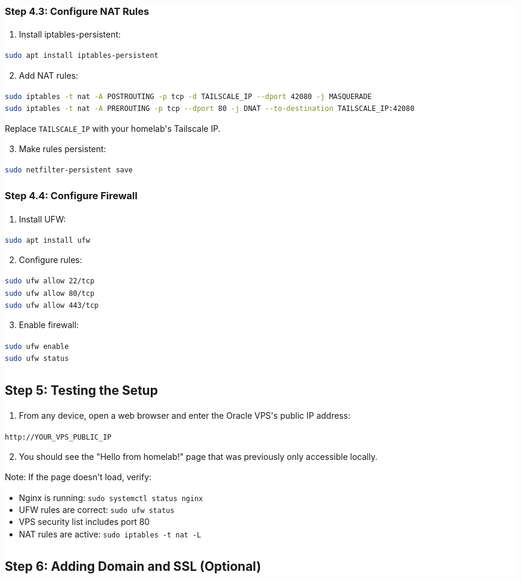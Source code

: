 ### Step 4.3: Configure NAT Rules

1. Install iptables-persistent:
```bash
sudo apt install iptables-persistent
```

2. Add NAT rules:
```bash
sudo iptables -t nat -A POSTROUTING -p tcp -d TAILSCALE_IP --dport 42080 -j MASQUERADE
sudo iptables -t nat -A PREROUTING -p tcp --dport 80 -j DNAT --to-destination TAILSCALE_IP:42080
```
Replace `TAILSCALE_IP` with your homelab's Tailscale IP.

3. Make rules persistent:
```bash
sudo netfilter-persistent save
```

### Step 4.4: Configure Firewall

1. Install UFW:
```bash
sudo apt install ufw
```

2. Configure rules:
```bash
sudo ufw allow 22/tcp
sudo ufw allow 80/tcp
sudo ufw allow 443/tcp
```

3. Enable firewall:
```bash
sudo ufw enable
sudo ufw status
```

## Step 5: Testing the Setup

1. From any device, open a web browser and enter the Oracle VPS's public IP address:
```
http://YOUR_VPS_PUBLIC_IP
```

2. You should see the "Hello from homelab!" page that was previously only accessible locally.

Note: If the page doesn't load, verify:
- Nginx is running: `sudo systemctl status nginx`
- UFW rules are correct: `sudo ufw status`
- VPS security list includes port 80
- NAT rules are active: `sudo iptables -t nat -L`


## Step 6: Adding Domain and SSL (Optional)
